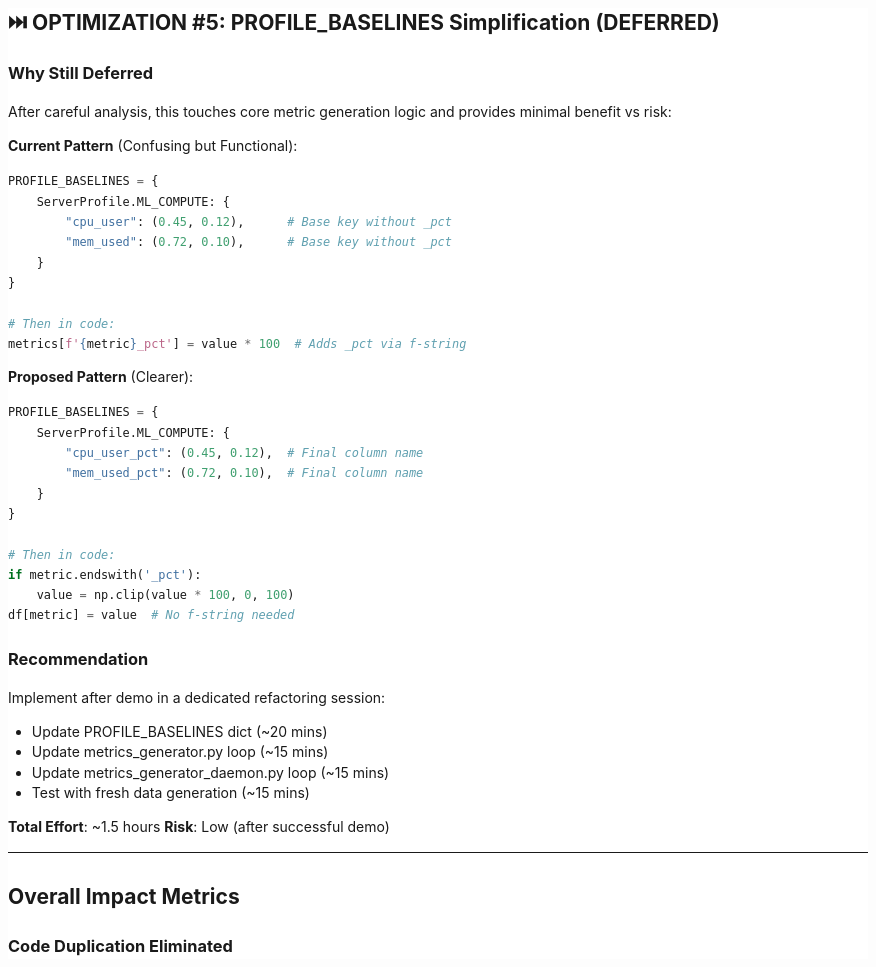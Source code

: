 
## ⏭️ OPTIMIZATION #5: PROFILE_BASELINES Simplification (DEFERRED)

### Why Still Deferred
After careful analysis, this touches core metric generation logic and provides minimal benefit vs risk:

**Current Pattern** (Confusing but Functional):
```python
PROFILE_BASELINES = {
    ServerProfile.ML_COMPUTE: {
        "cpu_user": (0.45, 0.12),      # Base key without _pct
        "mem_used": (0.72, 0.10),      # Base key without _pct
    }
}

# Then in code:
metrics[f'{metric}_pct'] = value * 100  # Adds _pct via f-string
```

**Proposed Pattern** (Clearer):
```python
PROFILE_BASELINES = {
    ServerProfile.ML_COMPUTE: {
        "cpu_user_pct": (0.45, 0.12),  # Final column name
        "mem_used_pct": (0.72, 0.10),  # Final column name
    }
}

# Then in code:
if metric.endswith('_pct'):
    value = np.clip(value * 100, 0, 100)
df[metric] = value  # No f-string needed
```

### Recommendation
Implement after demo in a dedicated refactoring session:
- Update PROFILE_BASELINES dict (~20 mins)
- Update metrics_generator.py loop (~15 mins)
- Update metrics_generator_daemon.py loop (~15 mins)
- Test with fresh data generation (~15 mins)

**Total Effort**: ~1.5 hours
**Risk**: Low (after successful demo)

---

## Overall Impact Metrics

### Code Duplication Eliminated
